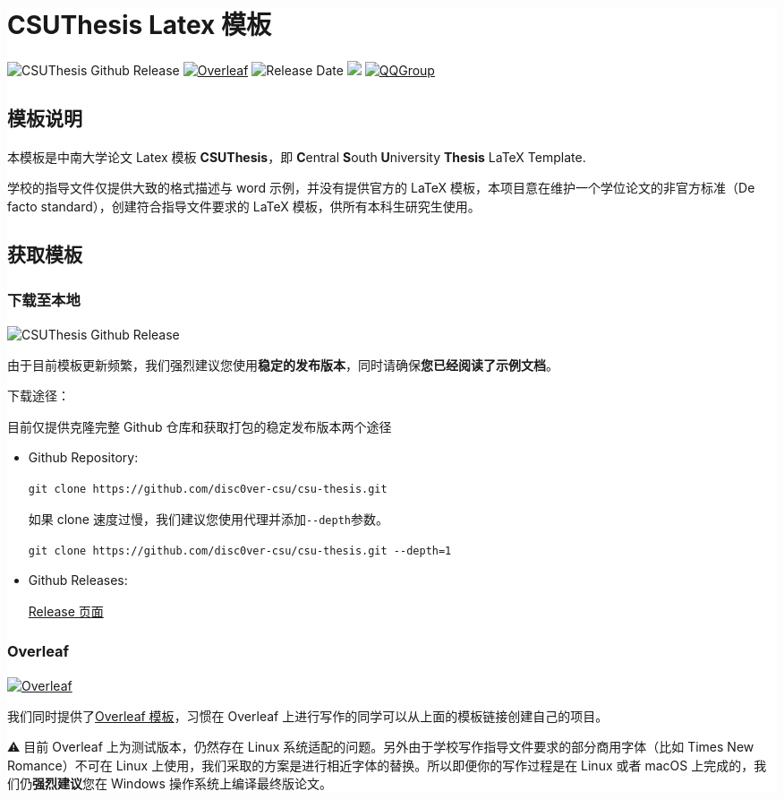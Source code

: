 # CSUThesis Latex 模板

![CSUThesis Github Release](https://img.shields.io/github/v/release/disc0ver-csu/csu-thesis?label=github%20release)
[![Overleaf](https://img.shields.io/badge/overleaf-v0.1.3dev-green.svg)](https://www.overleaf.com/latex/templates/csuthesis-v0-dot-1-3dev/hcsjpbsfvcdx)
![Release Date](https://img.shields.io/github/release-date/disc0ver-csu/csu-thesis?color=yellow&label=github%20release%20date)
[![](https://img.shields.io/badge/language-TeX-orange.svg)](https://github.com/disc0ver-csu/csu-thesis)
[![QQGroup](https://img.shields.io/badge/QQGroup-1102036265-blue.svg)]()

## 模板说明

本模板是中南大学论文 Latex 模板 **CSUThesis**，即 **C**entral **S**outh **U**niversity **Thesis** LaTeX Template.

学校的指导文件仅提供大致的格式描述与 word 示例，并没有提供官方的 LaTeX 模板，本项目意在维护一个学位论文的非官方标准（De facto standard），创建符合指导文件要求的 LaTeX 模板，供所有本科生研究生使用。

## 获取模板

### 下载至本地

![CSUThesis Github Release](https://img.shields.io/github/v/release/disc0ver-csu/csu-thesis?label=github%20release)

由于目前模板更新频繁，我们强烈建议您使用**稳定的发布版本**，同时请确保**您已经阅读了示例文档**。

下载途径：

目前仅提供克隆完整 Github 仓库和获取打包的稳定发布版本两个途径

- Github Repository:

  ```shell
  git clone https://github.com/disc0ver-csu/csu-thesis.git
  ```

  如果 clone 速度过慢，我们建议您使用代理并添加`--depth`参数。

  ```shell
  git clone https://github.com/disc0ver-csu/csu-thesis.git --depth=1
  ```

- Github Releases:

  [Release 页面](https://github.com/disc0ver-csu/csu-thesis/releases)

### Overleaf

[![Overleaf](https://img.shields.io/badge/overleaf-v0.1.3dev-green.svg)](https://www.overleaf.com/latex/templates/csuthesis-v0-dot-1-3dev/hcsjpbsfvcdx)

我们同时提供了[Overleaf 模板](https://www.overleaf.com/latex/templates/csuthesis-v0-dot-1-3dev/hcsjpbsfvcdx)，习惯在 Overleaf 上进行写作的同学可以从上面的模板链接创建自己的项目。

:warning: 目前 Overleaf 上为测试版本，仍然存在 Linux 系统适配的问题。另外由于学校写作指导文件要求的部分商用字体（比如 Times New Romance）不可在 Linux 上使用，我们采取的方案是进行相近字体的替换。所以即便你的写作过程是在 Linux 或者 macOS 上完成的，我们仍**强烈建议**您在 Windows 操作系统上编译最终版论文。
